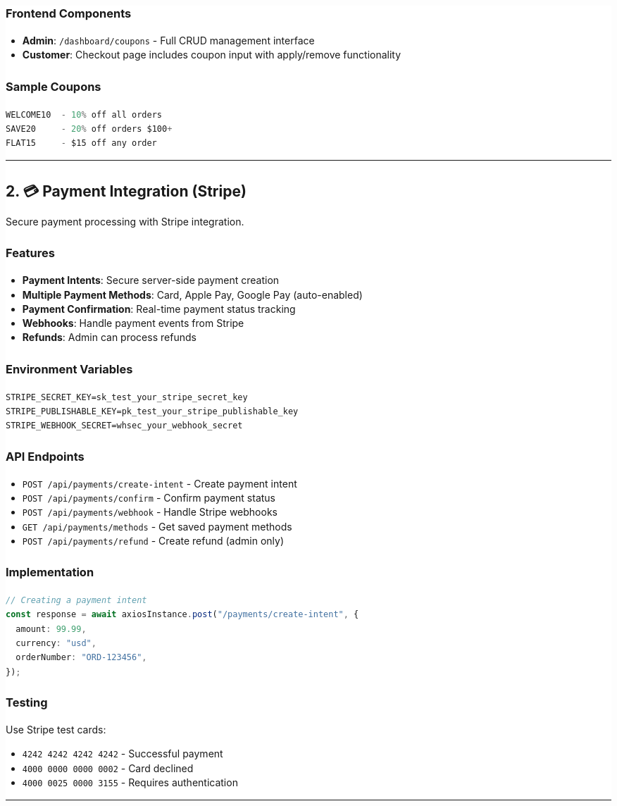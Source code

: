 ### Frontend Components
- **Admin**: `/dashboard/coupons` - Full CRUD management interface
- **Customer**: Checkout page includes coupon input with apply/remove functionality

### Sample Coupons
```javascript
WELCOME10  - 10% off all orders
SAVE20     - 20% off orders $100+
FLAT15     - $15 off any order
```

---

## 2. 💳 Payment Integration (Stripe)

Secure payment processing with Stripe integration.

### Features
- **Payment Intents**: Secure server-side payment creation
- **Multiple Payment Methods**: Card, Apple Pay, Google Pay (auto-enabled)
- **Payment Confirmation**: Real-time payment status tracking
- **Webhooks**: Handle payment events from Stripe
- **Refunds**: Admin can process refunds

### Environment Variables
```env
STRIPE_SECRET_KEY=sk_test_your_stripe_secret_key
STRIPE_PUBLISHABLE_KEY=pk_test_your_stripe_publishable_key
STRIPE_WEBHOOK_SECRET=whsec_your_webhook_secret
```

### API Endpoints
- `POST /api/payments/create-intent` - Create payment intent
- `POST /api/payments/confirm` - Confirm payment status
- `POST /api/payments/webhook` - Handle Stripe webhooks
- `GET /api/payments/methods` - Get saved payment methods
- `POST /api/payments/refund` - Create refund (admin only)

### Implementation
```typescript
// Creating a payment intent
const response = await axiosInstance.post("/payments/create-intent", {
  amount: 99.99,
  currency: "usd",
  orderNumber: "ORD-123456",
});
```

### Testing
Use Stripe test cards:
- `4242 4242 4242 4242` - Successful payment
- `4000 0000 0000 0002` - Card declined
- `4000 0025 0000 3155` - Requires authentication

---
